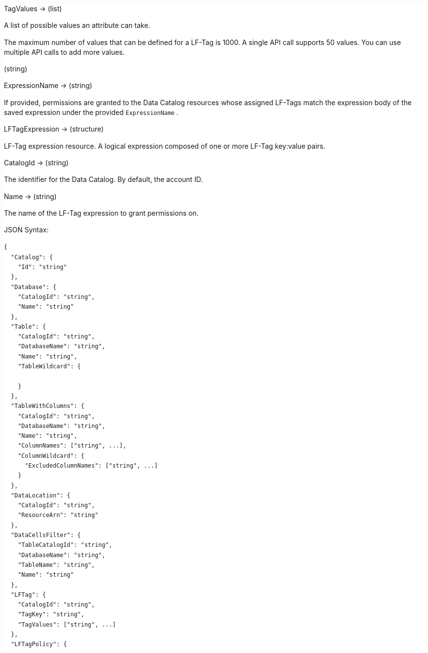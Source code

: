 TagValues -> (list)

A list of possible values an attribute can take.

The maximum number of values that can be defined for a LF-Tag is 1000. A single API call supports 50 values. You can use multiple API calls to add more values.

(string)

ExpressionName -> (string)

If provided, permissions are granted to the Data Catalog resources whose assigned LF-Tags match the expression body of the saved expression under the provided `ExpressionName` .

LFTagExpression -> (structure)

LF-Tag expression resource. A logical expression composed of one or more LF-Tag key:value pairs.

CatalogId -> (string)

The identifier for the Data Catalog. By default, the account ID.

Name -> (string)

The name of the LF-Tag expression to grant permissions on.

JSON Syntax:

```
{
  "Catalog": {
    "Id": "string"
  },
  "Database": {
    "CatalogId": "string",
    "Name": "string"
  },
  "Table": {
    "CatalogId": "string",
    "DatabaseName": "string",
    "Name": "string",
    "TableWildcard": {

    }
  },
  "TableWithColumns": {
    "CatalogId": "string",
    "DatabaseName": "string",
    "Name": "string",
    "ColumnNames": ["string", ...],
    "ColumnWildcard": {
      "ExcludedColumnNames": ["string", ...]
    }
  },
  "DataLocation": {
    "CatalogId": "string",
    "ResourceArn": "string"
  },
  "DataCellsFilter": {
    "TableCatalogId": "string",
    "DatabaseName": "string",
    "TableName": "string",
    "Name": "string"
  },
  "LFTag": {
    "CatalogId": "string",
    "TagKey": "string",
    "TagValues": ["string", ...]
  },
  "LFTagPolicy": {
```